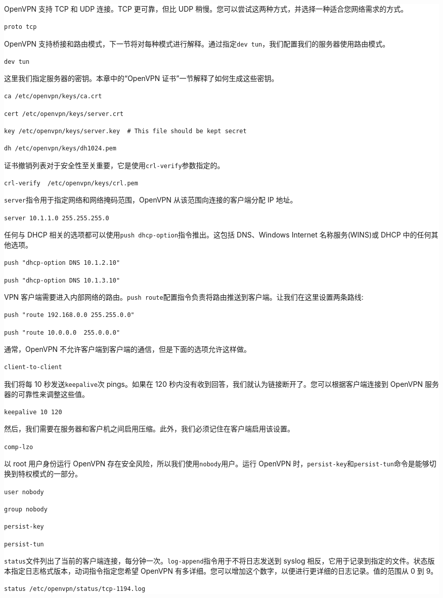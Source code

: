 OpenVPN 支持 TCP 和 UDP 连接。TCP 更可靠，但比 UDP 稍慢。您可以尝试这两种方式，并选择一种适合您网络需求的方式。

`proto tcp`

OpenVPN 支持桥接和路由模式，下一节将对每种模式进行解释。通过指定`dev tun`，我们配置我们的服务器使用路由模式。

`dev tun`

这里我们指定服务器的密钥。本章中的“OpenVPN 证书”一节解释了如何生成这些密钥。

`ca /etc/openvpn/keys/ca.crt`

`cert /etc/openvpn/keys/server.crt`

`key /etc/openvpn/keys/server.key  # This file should be kept secret`

`dh /etc/openvpn/keys/dh1024.pem`

证书撤销列表对于安全性至关重要，它是使用`crl-verify`参数指定的。

`crl-verify  /etc/openvpn/keys/crl.pem`

`server`指令用于指定网络和网络掩码范围，OpenVPN 从该范围向连接的客户端分配 IP 地址。

`server 10.1.1.0 255.255.255.0`

任何与 DHCP 相关的选项都可以使用`push dhcp-option`指令推出。这包括 DNS、Windows Internet 名称服务(WINS)或 DHCP 中的任何其他选项。

`push "dhcp-option DNS 10.1.2.10"`

`push "dhcp-option DNS 10.1.3.10"`

VPN 客户端需要进入内部网络的路由。`push route`配置指令负责将路由推送到客户端。让我们在这里设置两条路线:

`push "route 192.168.0.0 255.255.0.0"`

`push "route 10.0.0.0  255.0.0.0"`

通常，OpenVPN 不允许客户端到客户端的通信，但是下面的选项允许这样做。

`client-to-client`

我们将每 10 秒发送`keepalive`次 pings。如果在 120 秒内没有收到回答，我们就认为链接断开了。您可以根据客户端连接到 OpenVPN 服务器的可靠性来调整这些值。

`keepalive 10 120`

然后，我们需要在服务器和客户机之间启用压缩。此外，我们必须记住在客户端启用该设置。

`comp-lzo`

以 root 用户身份运行 OpenVPN 存在安全风险，所以我们使用`nobody`用户。运行 OpenVPN 时，`persist-key`和`persist-tun`命令是能够切换到特权模式的一部分。

`user nobody`

`group nobody`

`persist-key`

`persist-tun`

`status`文件列出了当前的客户端连接，每分钟一次。`log-append`指令用于不将日志发送到 syslog 相反，它用于记录到指定的文件。状态版本指定日志格式版本，动词指令指定您希望 OpenVPN 有多详细。您可以增加这个数字，以便进行更详细的日志记录。值的范围从 0 到 9。

`status /etc/openvpn/status/tcp-1194.log`
